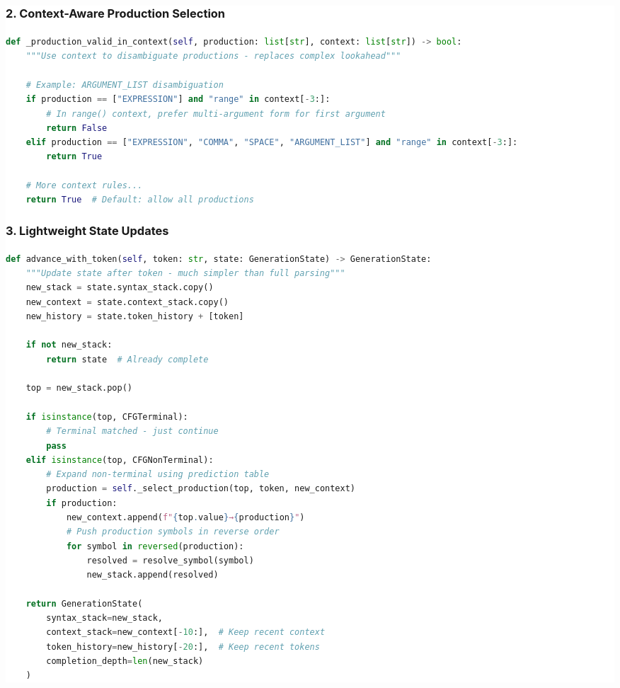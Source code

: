 ### 2. **Context-Aware Production Selection**
```python
def _production_valid_in_context(self, production: list[str], context: list[str]) -> bool:
    """Use context to disambiguate productions - replaces complex lookahead"""

    # Example: ARGUMENT_LIST disambiguation
    if production == ["EXPRESSION"] and "range" in context[-3:]:
        # In range() context, prefer multi-argument form for first argument
        return False
    elif production == ["EXPRESSION", "COMMA", "SPACE", "ARGUMENT_LIST"] and "range" in context[-3:]:
        return True

    # More context rules...
    return True  # Default: allow all productions
```

### 3. **Lightweight State Updates**
```python
def advance_with_token(self, token: str, state: GenerationState) -> GenerationState:
    """Update state after token - much simpler than full parsing"""
    new_stack = state.syntax_stack.copy()
    new_context = state.context_stack.copy()
    new_history = state.token_history + [token]

    if not new_stack:
        return state  # Already complete

    top = new_stack.pop()

    if isinstance(top, CFGTerminal):
        # Terminal matched - just continue
        pass
    elif isinstance(top, CFGNonTerminal):
        # Expand non-terminal using prediction table
        production = self._select_production(top, token, new_context)
        if production:
            new_context.append(f"{top.value}→{production}")
            # Push production symbols in reverse order
            for symbol in reversed(production):
                resolved = resolve_symbol(symbol)
                new_stack.append(resolved)

    return GenerationState(
        syntax_stack=new_stack,
        context_stack=new_context[-10:],  # Keep recent context
        token_history=new_history[-20:],  # Keep recent tokens
        completion_depth=len(new_stack)
    )
```
